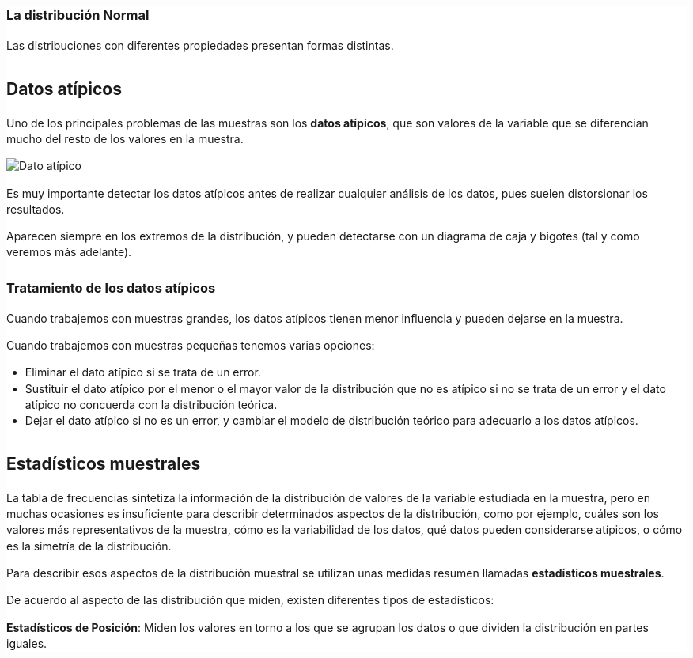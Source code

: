 <div id="piechart" class="plotly" style="margin: auto; width:80%"></div>
<script type="application/json" data-for="piechart">{"x":{"data":[{"type":"pie","inherit":true,"labels":["0","A","AB","B"],"values":[5,14,3,8]}],"layout":{"title":"Distribución de frecuencias relativas de los grupos sanguíneos","autosize":false,"width":600,"height":400,"margin":{"b":40,"l":60,"t":25,"r":10}},"url":null,"width":null,"height":null,"base_url":"https://plot.ly","layout.1":{"title":"Distribución de frecuencias relativas de los grupos sanguíneos","autosize":false,"width":600,"height":400},"filename":"Distribución de frecuencias relativas de los grupos sanguíneos"},"evals":[]}</script>

### La distribución Normal

Las distribuciones con diferentes propiedades presentan formas distintas.



## Datos atípicos

Uno de los principales problemas de las muestras son los **datos atípicos**, que son valores de la variable que se diferencian mucho del resto de los valores en la muestra.

<img src="../img/descriptiva/dato_atipico.png" alt="Dato atípico" width="400">

Es muy importante detectar los datos atípicos antes de realizar cualquier análisis de los datos, pues suelen distorsionar los resultados.

Aparecen siempre en los extremos de la distribución, y pueden detectarse con un diagrama de caja y bigotes (tal y como veremos más adelante).

### Tratamiento de los datos atípicos

Cuando trabajemos con muestras grandes, los datos atípicos tienen menor influencia y pueden dejarse en la muestra.

Cuando trabajemos con muestras pequeñas tenemos varias opciones:

- Eliminar el dato atípico si se trata de un error.
- Sustituir el dato atípico por el menor o el mayor valor de la distribución que no es atípico si no se trata de un error y el dato atípico no concuerda con la distribución teórica.
- Dejar el dato atípico si no es un error, y cambiar el modelo de distribución teórico para adecuarlo a los datos atípicos.

## Estadísticos muestrales

La tabla de frecuencias sintetiza la información de la distribución de valores de la variable estudiada en la muestra, pero en muchas ocasiones es insuficiente para describir determinados aspectos de la distribución, como por ejemplo, cuáles son los valores más representativos de la muestra, cómo es la variabilidad de los datos, qué datos pueden considerarse atípicos, o cómo es la simetría de la distribución.

Para describir esos aspectos de la distribución muestral se utilizan unas medidas resumen llamadas **estadísticos muestrales**.

De acuerdo al aspecto de las distribución que miden, existen diferentes tipos de estadísticos:

**Estadísticos de Posición**: Miden los valores en torno a los que se agrupan los datos o que dividen la distribución en partes iguales.
